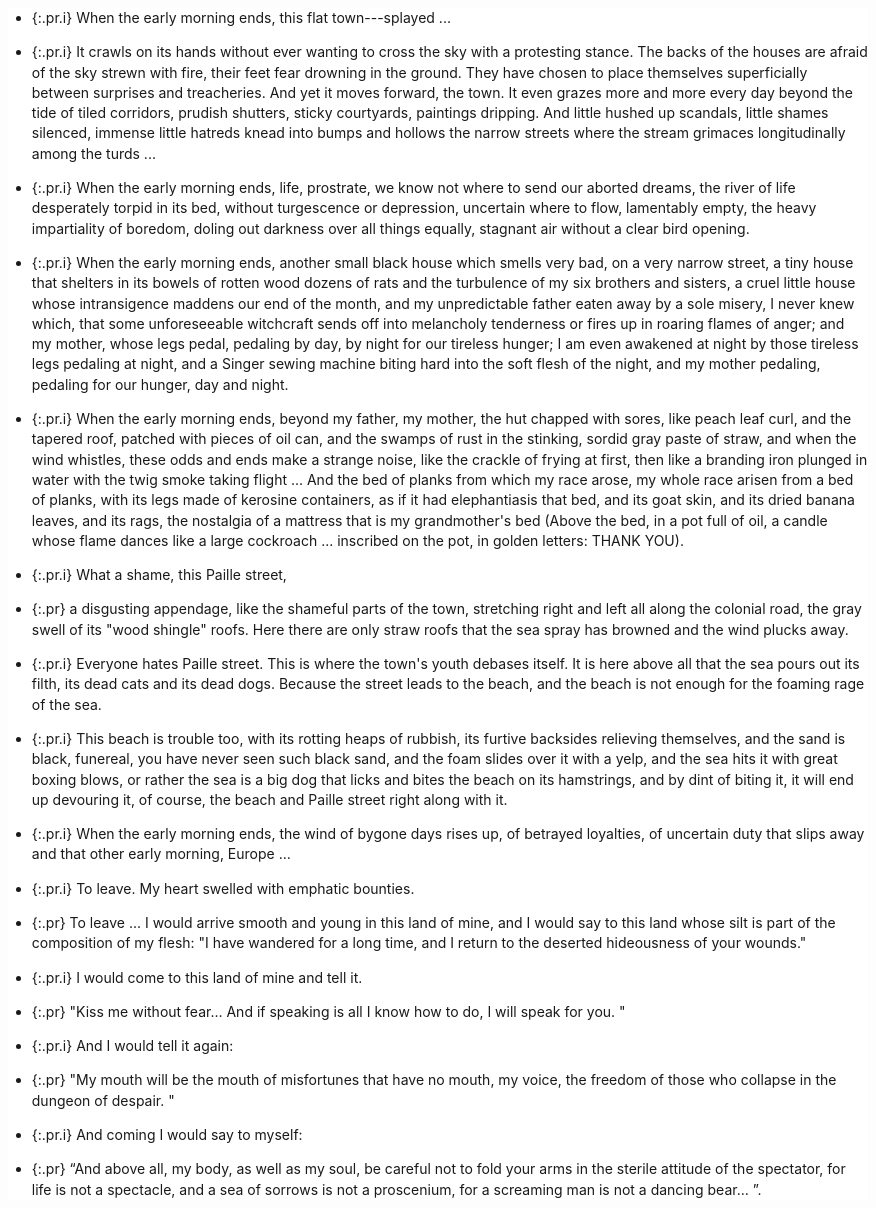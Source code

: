 - {:.pr.i} When the early morning ends, this flat town---splayed ...
- {:.pr.i} It crawls on its hands without ever wanting to cross the sky with a protesting stance. The backs of the houses are afraid of the sky strewn with fire, their feet fear drowning in the ground. They have chosen to place themselves superficially between surprises and treacheries. And yet it moves forward, the town. It even grazes more and more every day beyond the tide of tiled corridors, prudish shutters, sticky courtyards, paintings dripping. And little hushed up scandals, little shames silenced, immense little hatreds knead into bumps and hollows the narrow streets where the stream grimaces longitudinally among the turds ...

- {:.pr.i} When the early morning ends, life, prostrate, we know not where to send our aborted dreams, the river of life desperately torpid in its bed, without turgescence or depression, uncertain where to flow, lamentably empty, the heavy impartiality of boredom, doling out darkness over all things equally, stagnant air without a clear bird opening.

- {:.pr.i} When the early morning ends, another small black house which smells very bad, on a very narrow street, a tiny house that shelters in its bowels of rotten wood dozens of rats and the turbulence of my six brothers and sisters, a cruel little house whose intransigence maddens our end of the month, and my unpredictable father eaten away by a sole misery, I never knew which, that some unforeseeable witchcraft sends off into melancholy tenderness or fires up in roaring flames of anger; and my mother, whose legs pedal, pedaling by day, by night for our tireless hunger; I am even awakened at night by those tireless legs pedaling at night, and a Singer sewing machine biting hard into the soft flesh of the night, and my mother pedaling, pedaling for our hunger, day and night.

- {:.pr.i} When the early morning ends, beyond my father, my mother, the hut chapped with sores, like peach leaf curl, and the tapered roof, patched with pieces of oil can, and the swamps of rust in the stinking, sordid gray paste of straw, and when the wind whistles, these odds and ends make a strange noise, like the crackle of frying at first, then like a branding iron plunged in water with the twig smoke taking flight ... And the bed of planks from which my race arose, my whole race arisen from a bed of planks, with its legs made of kerosine containers, as if it had elephantiasis that bed, and its goat skin, and its dried banana leaves, and its rags, the nostalgia of a mattress that is my grandmother's bed (Above the bed, in a pot full of oil, a candle whose flame dances like a large cockroach ... inscribed on the pot, in golden letters: THANK YOU).

- {:.pr.i} What a shame, this Paille street,
- {:.pr} a disgusting appendage, like the shameful parts of the town, stretching right and left all along the colonial road, the gray swell of its "wood shingle" roofs. Here there are only straw roofs that the sea spray has browned and the wind plucks away.
- {:.pr.i} Everyone hates Paille street. This is where the town's youth debases itself. It is here above all that the sea pours out its filth, its dead cats and its dead dogs. Because the street leads to the beach, and the beach is not enough for the foaming rage of the sea.
- {:.pr.i} This beach is trouble too, with its rotting heaps of rubbish, its furtive backsides relieving themselves, and the sand is black, funereal, you have never seen such black sand, and the foam slides over it with a yelp, and the sea hits it with great boxing blows, or rather the sea is a big dog that licks and bites the beach on its hamstrings, and by dint of biting it, it will end up devouring it, of course, the beach and Paille street right along with it.

- {:.pr.i} When the early morning ends, the wind of bygone days rises up, of betrayed loyalties, of uncertain duty that slips away and that other early morning, Europe …

- {:.pr.i} To leave. My heart swelled with emphatic bounties. 
- {:.pr} To leave ... I would arrive smooth and young in this land of mine, and I would say to this land whose silt is part of the composition of my flesh: "I have wandered for a long time, and I return to the deserted hideousness of your wounds."
- {:.pr.i} I would come to this land of mine and tell it. 
- {:.pr} "Kiss me without fear… And if speaking is all I know how to do, I will speak for you. "
- {:.pr.i} And I would tell it again:
- {:.pr} "My mouth will be the mouth of misfortunes that have no mouth, my voice, the freedom of those who collapse in the dungeon of despair. "
- {:.pr.i} And coming I would say to myself:
- {:.pr} “And above all, my body, as well as my soul, be careful not to fold your arms in the sterile attitude of the spectator, for life is not a spectacle, and a sea of sorrows is not a proscenium, for a screaming man is not a dancing bear… ”.
